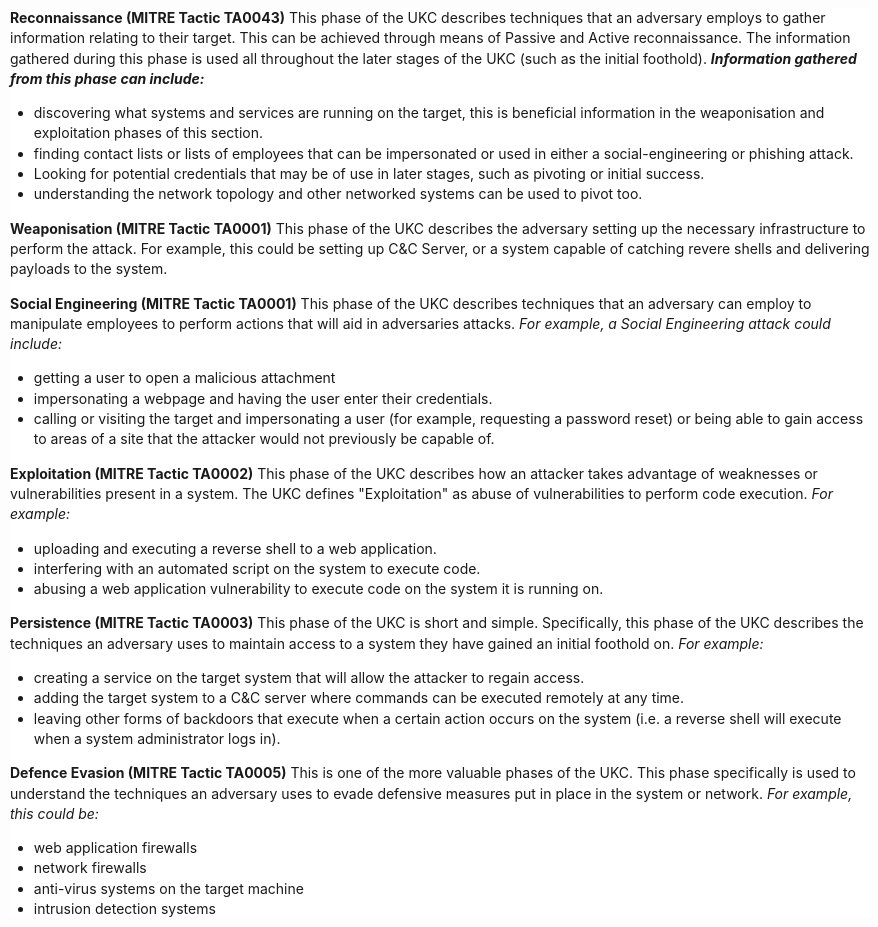 **Reconnaissance (MITRE Tactic TA0043)**
This phase of the UKC describes techniques that an adversary employs to gather information relating to their target. This can be achieved through means of Passive and Active reconnaissance. The information gathered during this phase is used all throughout the later stages of the UKC (such as the initial foothold).
***Information gathered from this phase can include:***
- discovering what systems and services are running on the target, this is beneficial information in the weaponisation and exploitation phases of this section.
- finding contact lists or lists of employees that can be impersonated or used in either a social-engineering or phishing attack.
- Looking for potential credentials that may be of use in later stages, such as pivoting or initial success.
- understanding the network topology and other networked systems can be used to pivot too.

**Weaponisation (MITRE Tactic TA0001)**
This phase of the UKC describes the adversary setting up the necessary infrastructure to perform the attack. For example, this could be setting up  C&C Server, or a system capable of catching revere shells and delivering payloads to the system.

**Social Engineering (MITRE Tactic TA0001)**
This phase of the UKC describes techniques that an adversary can employ to manipulate employees to perform actions that will aid in adversaries attacks.
*For example, a Social Engineering attack could include:*
- getting a user to open a malicious attachment
- impersonating a webpage and having the user enter their credentials.
- calling or visiting the target and impersonating a user (for example, requesting a password reset) or being able to gain access to areas of a site that the attacker would not previously be capable of.

**Exploitation (MITRE Tactic TA0002)**
This phase of the UKC describes how an attacker takes advantage of weaknesses or vulnerabilities present in a system. The UKC defines "Exploitation" as abuse of vulnerabilities to perform code execution.
*For example:*
- uploading and executing a reverse shell to a web application.
- interfering with an automated script on the system to execute code.
- abusing a web application vulnerability to execute code on the system it is running on.

**Persistence (MITRE Tactic TA0003)**
This phase of the UKC is short and simple. Specifically, this phase of the UKC describes the techniques an adversary uses to maintain access to a system they have gained an initial foothold on.
*For example:*
- creating a service on the target system that will allow the attacker to regain access.
- adding the target system to a C&C server where commands can be executed remotely at any time.
- leaving other forms of backdoors that execute when a certain action occurs on the system (i.e. a reverse shell will execute when a system administrator logs in).

**Defence Evasion (MITRE Tactic TA0005)**
This is one of the more valuable phases of the UKC. This phase specifically is used to understand the techniques an adversary uses to evade defensive measures put in place in the system or network.
*For example, this could be:*
- web application firewalls
- network firewalls
- anti-virus systems on the target machine
- intrusion detection systems
